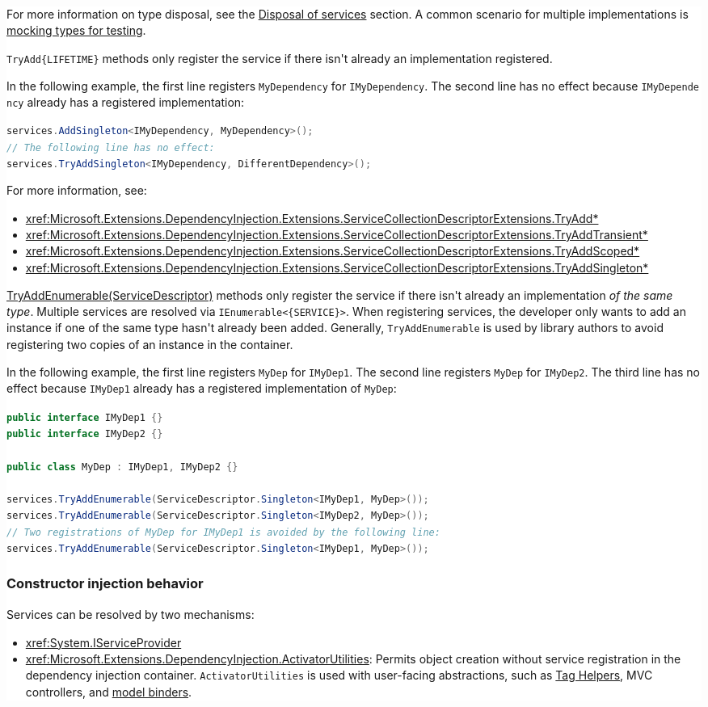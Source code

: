 For more information on type disposal, see the [Disposal of services](#disposal-of-services) section. A common scenario for multiple implementations is [mocking types for testing](xref:test/integration-tests#inject-mock-services).

`TryAdd{LIFETIME}` methods only register the service if there isn't already an implementation registered.

In the following example, the first line registers `MyDependency` for `IMyDependency`. The second line has no effect because `IMyDependency` already has a registered implementation:

```csharp
services.AddSingleton<IMyDependency, MyDependency>();
// The following line has no effect:
services.TryAddSingleton<IMyDependency, DifferentDependency>();
```

For more information, see:

* <xref:Microsoft.Extensions.DependencyInjection.Extensions.ServiceCollectionDescriptorExtensions.TryAdd*>
* <xref:Microsoft.Extensions.DependencyInjection.Extensions.ServiceCollectionDescriptorExtensions.TryAddTransient*>
* <xref:Microsoft.Extensions.DependencyInjection.Extensions.ServiceCollectionDescriptorExtensions.TryAddScoped*>
* <xref:Microsoft.Extensions.DependencyInjection.Extensions.ServiceCollectionDescriptorExtensions.TryAddSingleton*>

[TryAddEnumerable(ServiceDescriptor)](xref:Microsoft.Extensions.DependencyInjection.Extensions.ServiceCollectionDescriptorExtensions.TryAddEnumerable*) methods only register the service if there isn't already an implementation *of the same type*. Multiple services are resolved via `IEnumerable<{SERVICE}>`. When registering services, the developer only wants to add an instance if one of the same type hasn't already been added. Generally, `TryAddEnumerable` is used by library authors to avoid registering two copies of an instance in the container.

In the following example, the first line registers `MyDep` for `IMyDep1`. The second line registers `MyDep` for `IMyDep2`. The third line has no effect because `IMyDep1` already has a registered implementation of `MyDep`:

```csharp
public interface IMyDep1 {}
public interface IMyDep2 {}

public class MyDep : IMyDep1, IMyDep2 {}

services.TryAddEnumerable(ServiceDescriptor.Singleton<IMyDep1, MyDep>());
services.TryAddEnumerable(ServiceDescriptor.Singleton<IMyDep2, MyDep>());
// Two registrations of MyDep for IMyDep1 is avoided by the following line:
services.TryAddEnumerable(ServiceDescriptor.Singleton<IMyDep1, MyDep>());
```

### Constructor injection behavior

Services can be resolved by two mechanisms:

* <xref:System.IServiceProvider>
* <xref:Microsoft.Extensions.DependencyInjection.ActivatorUtilities>: Permits object creation without service registration in the dependency injection container. `ActivatorUtilities` is used with user-facing abstractions, such as [Tag Helpers](xref:mvc/views/tag-helpers/intro), MVC controllers, and [model binders](xref:mvc/models/model-binding).
